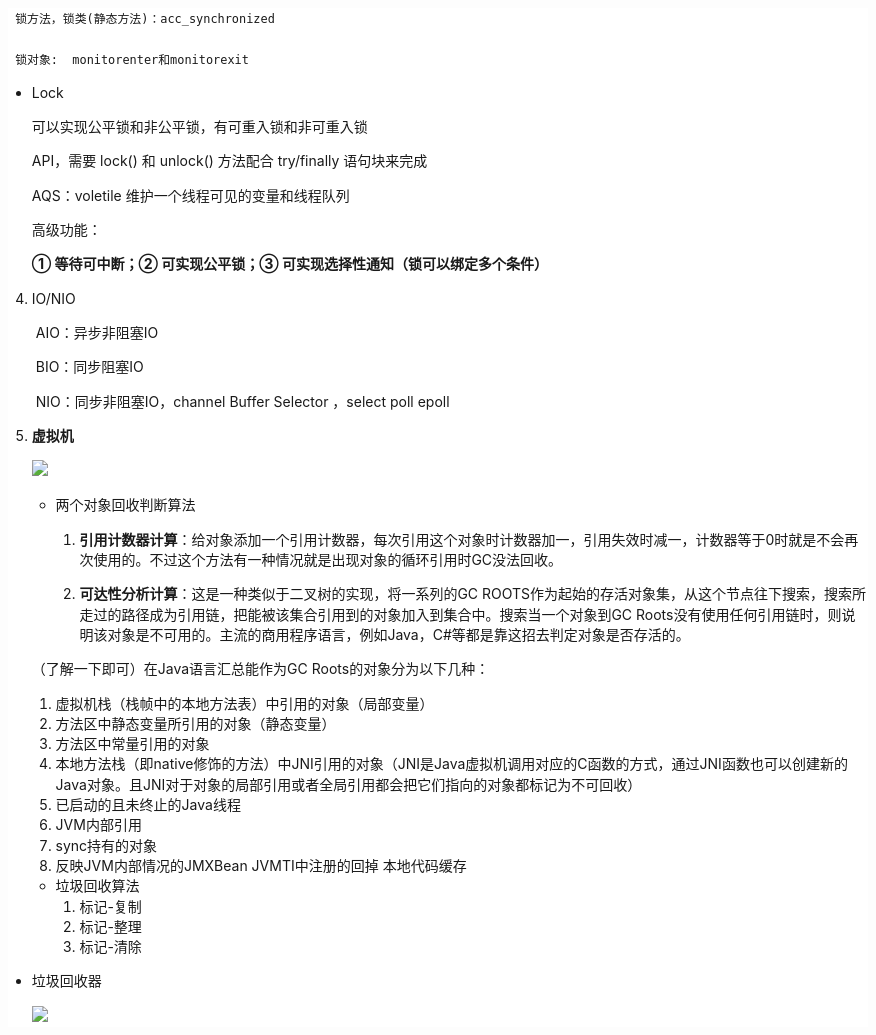      锁方法，锁类(静态方法)：acc_synchronized 

     锁对象:  monitorenter和monitorexit

   - Lock

     可以实现公平锁和非公平锁，有可重入锁和非可重入锁

     API，需要 lock() 和 unlock() 方法配合 try/finally 语句块来完成
     
     AQS：voletile 维护一个线程可见的变量和线程队列
     
     高级功能：
     
     **① 等待可中断；② 可实现公平锁；③ 可实现选择性通知（锁可以绑定多个条件）**

4. IO/NIO

   ​       AIO：异步非阻塞IO

   ​	   BIO：同步阻塞IO

   ​       NIO：同步非阻塞IO，channel Buffer Selector ，select poll epoll 

5. **虚拟机**

   ![](https://my-blog-to-use.oss-cn-beijing.aliyuncs.com/2019-11/1c1d85b5fb8b47239af2a5c0436eb2d7-new-image0cd10827-2f96-433c-9b16-93d4fe491d88.png)

   

   - 两个对象回收判断算法

     1. **引用计数器计算**：给对象添加一个引用计数器，每次引用这个对象时计数器加一，引用失效时减一，计数器等于0时就是不会再次使用的。不过这个方法有一种情况就是出现对象的循环引用时GC没法回收。

     2. **可达性分析计算**：这是一种类似于二叉树的实现，将一系列的GC ROOTS作为起始的存活对象集，从这个节点往下搜索，搜索所走过的路径成为引用链，把能被该集合引用到的对象加入到集合中。搜索当一个对象到GC Roots没有使用任何引用链时，则说明该对象是不可用的。主流的商用程序语言，例如Java，C#等都是靠这招去判定对象是否存活的。

   （了解一下即可）在Java语言汇总能作为GC Roots的对象分为以下几种：

   1.  虚拟机栈（栈帧中的本地方法表）中引用的对象（局部变量）
   2.  方法区中静态变量所引用的对象（静态变量）
   3.  方法区中常量引用的对象
   4.  本地方法栈（即native修饰的方法）中JNI引用的对象（JNI是Java虚拟机调用对应的C函数的方式，通过JNI函数也可以创建新的Java对象。且JNI对于对象的局部引用或者全局引用都会把它们指向的对象都标记为不可回收）
   5.  已启动的且未终止的Java线程
   6.  JVM内部引用
   7.  sync持有的对象
   8.  反映JVM内部情况的JMXBean JVMTI中注册的回掉 本地代码缓存

   

   - 垃圾回收算法
     1. 标记-复制
     2. 标记-整理
     3. 标记-清除



- 垃圾回收器

  ![](https://my-blog-to-use.oss-cn-beijing.aliyuncs.com/2019-11/11e9dcd0f1ee4f25836e6f1c47104c51-new-image69e1c56a-1d40-493a-9901-6efc647a01f3.png)
